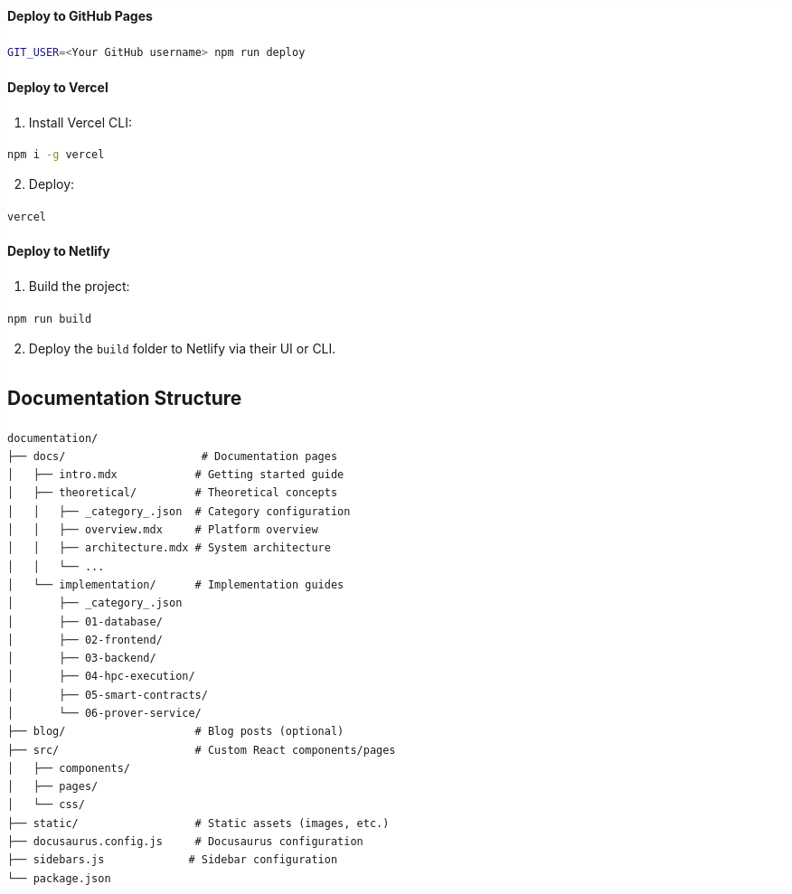 #### Deploy to GitHub Pages

```bash
GIT_USER=<Your GitHub username> npm run deploy
```

#### Deploy to Vercel

1. Install Vercel CLI:
```bash
npm i -g vercel
```

2. Deploy:
```bash
vercel
```

#### Deploy to Netlify

1. Build the project:
```bash
npm run build
```

2. Deploy the `build` folder to Netlify via their UI or CLI.

## Documentation Structure

```
documentation/
├── docs/                     # Documentation pages
│   ├── intro.mdx            # Getting started guide
│   ├── theoretical/         # Theoretical concepts
│   │   ├── _category_.json  # Category configuration
│   │   ├── overview.mdx     # Platform overview
│   │   ├── architecture.mdx # System architecture
│   │   └── ...
│   └── implementation/      # Implementation guides
│       ├── _category_.json
│       ├── 01-database/
│       ├── 02-frontend/
│       ├── 03-backend/
│       ├── 04-hpc-execution/
│       ├── 05-smart-contracts/
│       └── 06-prover-service/
├── blog/                    # Blog posts (optional)
├── src/                     # Custom React components/pages
│   ├── components/
│   ├── pages/
│   └── css/
├── static/                  # Static assets (images, etc.)
├── docusaurus.config.js     # Docusaurus configuration
├── sidebars.js             # Sidebar configuration
└── package.json
```
